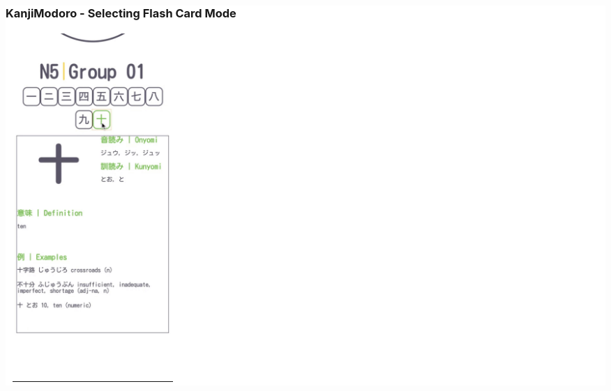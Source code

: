 ### KanjiModoro - Selecting Flash Card Mode 
<img src="readme/KanjiModoro4.gif" alt="Kanji Modoro Clip 4" width="250" height="500">  
